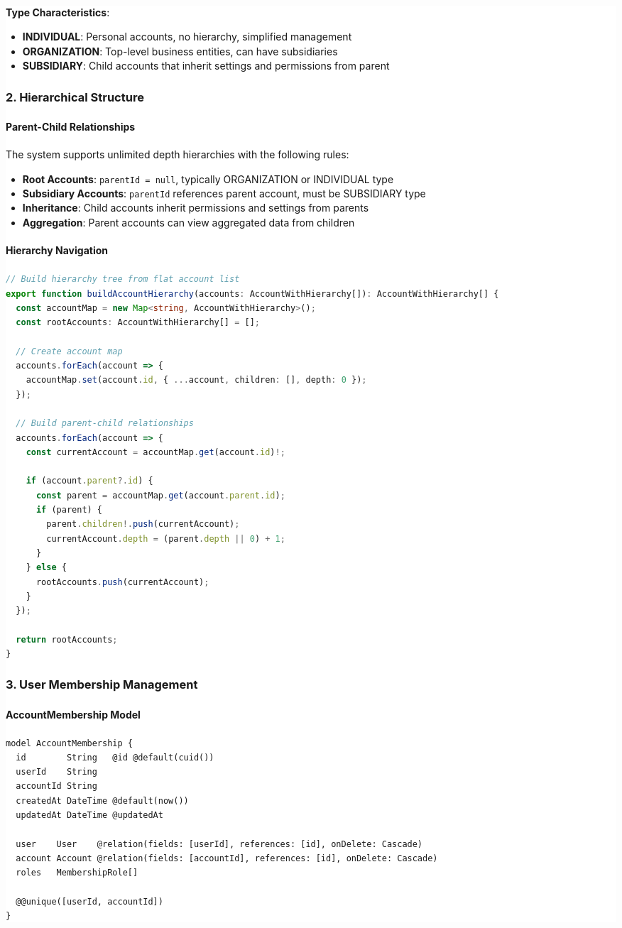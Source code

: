 **Type Characteristics**:
- **INDIVIDUAL**: Personal accounts, no hierarchy, simplified management
- **ORGANIZATION**: Top-level business entities, can have subsidiaries
- **SUBSIDIARY**: Child accounts that inherit settings and permissions from parent

### 2. Hierarchical Structure

#### Parent-Child Relationships
The system supports unlimited depth hierarchies with the following rules:

- **Root Accounts**: `parentId = null`, typically ORGANIZATION or INDIVIDUAL type
- **Subsidiary Accounts**: `parentId` references parent account, must be SUBSIDIARY type
- **Inheritance**: Child accounts inherit permissions and settings from parents
- **Aggregation**: Parent accounts can view aggregated data from children

#### Hierarchy Navigation
```typescript
// Build hierarchy tree from flat account list
export function buildAccountHierarchy(accounts: AccountWithHierarchy[]): AccountWithHierarchy[] {
  const accountMap = new Map<string, AccountWithHierarchy>();
  const rootAccounts: AccountWithHierarchy[] = [];
  
  // Create account map
  accounts.forEach(account => {
    accountMap.set(account.id, { ...account, children: [], depth: 0 });
  });

  // Build parent-child relationships
  accounts.forEach(account => {
    const currentAccount = accountMap.get(account.id)!;
    
    if (account.parent?.id) {
      const parent = accountMap.get(account.parent.id);
      if (parent) {
        parent.children!.push(currentAccount);
        currentAccount.depth = (parent.depth || 0) + 1;
      }
    } else {
      rootAccounts.push(currentAccount);
    }
  });

  return rootAccounts;
}
```

### 3. User Membership Management

#### AccountMembership Model
```prisma
model AccountMembership {
  id        String   @id @default(cuid())
  userId    String
  accountId String
  createdAt DateTime @default(now())
  updatedAt DateTime @updatedAt

  user    User    @relation(fields: [userId], references: [id], onDelete: Cascade)
  account Account @relation(fields: [accountId], references: [id], onDelete: Cascade)
  roles   MembershipRole[]

  @@unique([userId, accountId])
}
```
